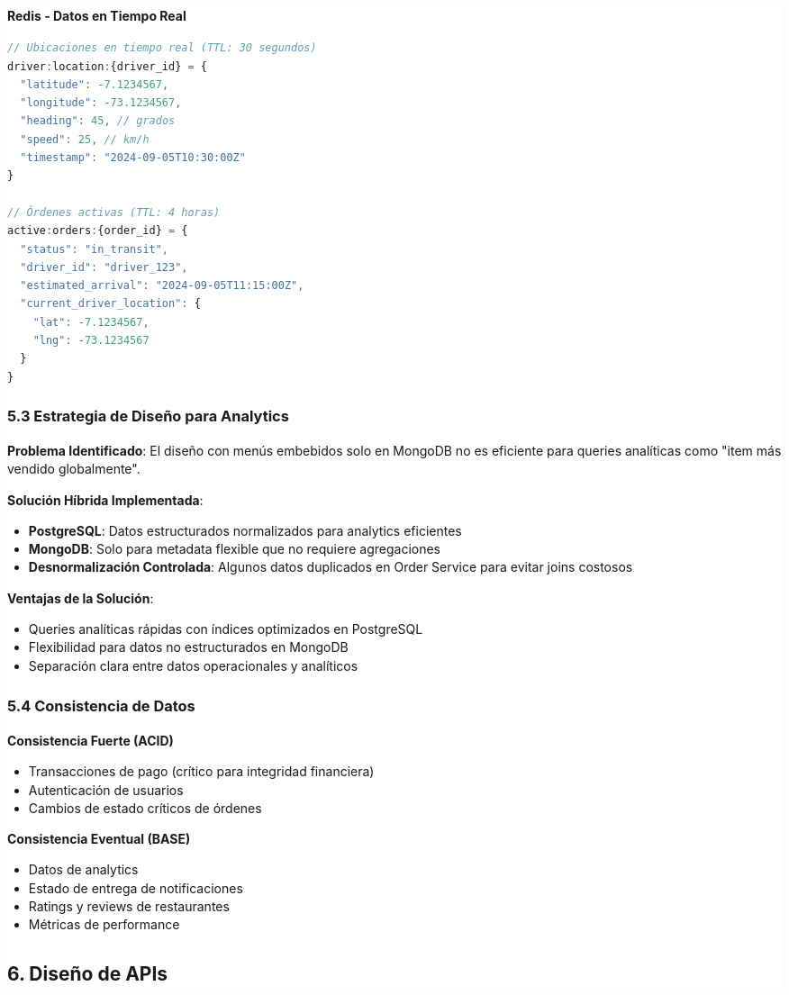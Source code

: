 **Redis - Datos en Tiempo Real**
```javascript
// Ubicaciones en tiempo real (TTL: 30 segundos)
driver:location:{driver_id} = {
  "latitude": -7.1234567,
  "longitude": -73.1234567,
  "heading": 45, // grados
  "speed": 25, // km/h
  "timestamp": "2024-09-05T10:30:00Z"
}

// Órdenes activas (TTL: 4 horas)
active:orders:{order_id} = {
  "status": "in_transit",
  "driver_id": "driver_123",
  "estimated_arrival": "2024-09-05T11:15:00Z",
  "current_driver_location": {
    "lat": -7.1234567,
    "lng": -73.1234567
  }
}
```

### 5.3 Estrategia de Diseño para Analytics

**Problema Identificado**: El diseño con menús embebidos solo en MongoDB no es eficiente para queries analíticas como "item más vendido globalmente".

**Solución Híbrida Implementada**:
- **PostgreSQL**: Datos estructurados normalizados para analytics eficientes
- **MongoDB**: Solo para metadata flexible que no requiere agregaciones
- **Desnormalización Controlada**: Algunos datos duplicados en Order Service para evitar joins costosos

**Ventajas de la Solución**:
- Queries analíticas rápidas con índices optimizados en PostgreSQL  
- Flexibilidad para datos no estructurados en MongoDB
- Separación clara entre datos operacionales y analíticos

### 5.4 Consistencia de Datos

**Consistencia Fuerte (ACID)**
- Transacciones de pago (crítico para integridad financiera)
- Autenticación de usuarios
- Cambios de estado críticos de órdenes

**Consistencia Eventual (BASE)**
- Datos de analytics
- Estado de entrega de notificaciones
- Ratings y reviews de restaurantes
- Métricas de performance

## 6. Diseño de APIs
